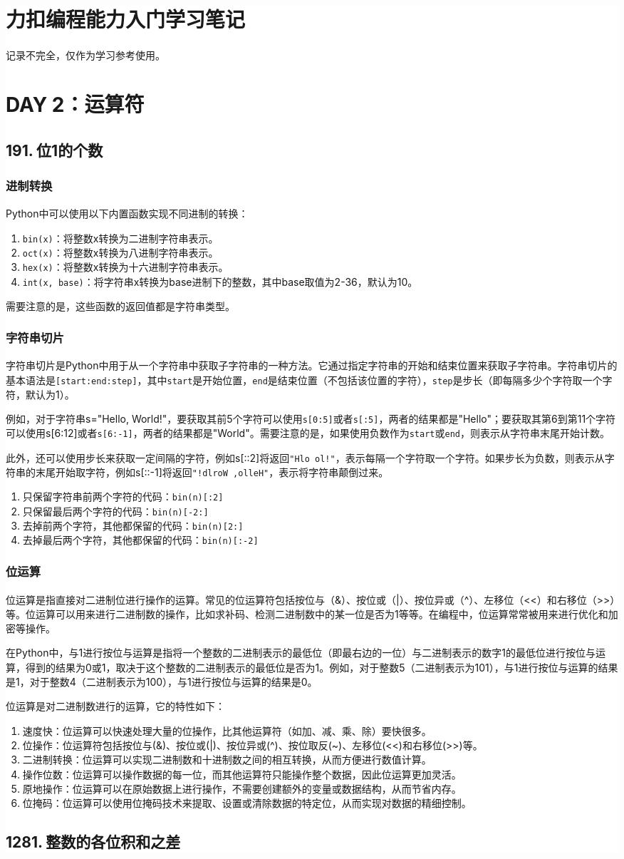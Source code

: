# 力扣编程能力入门学习笔记

记录不完全，仅作为学习参考使用。

# DAY 2：运算符

## 191. 位1的个数

### 进制转换

Python中可以使用以下内置函数实现不同进制的转换：

1. `bin(x)`：将整数x转换为二进制字符串表示。
2. `oct(x)`：将整数x转换为八进制字符串表示。
3. `hex(x)`：将整数x转换为十六进制字符串表示。
4. `int(x, base)`：将字符串x转换为base进制下的整数，其中base取值为2-36，默认为10。

需要注意的是，这些函数的返回值都是字符串类型。

### 字符串切片

字符串切片是Python中用于从一个字符串中获取子字符串的一种方法。它通过指定字符串的开始和结束位置来获取子字符串。字符串切片的基本语法是`[start:end:step]`，其中`start`是开始位置，`end`是结束位置（不包括该位置的字符），`step`是步长（即每隔多少个字符取一个字符，默认为1）。

例如，对于字符串s="Hello, World!"，要获取其前5个字符可以使用`s[0:5]`或者`s[:5]`，两者的结果都是"Hello"；要获取其第6到第11个字符可以使用s[6:12]或者`s[6:-1]`，两者的结果都是"World"。需要注意的是，如果使用负数作为`start`或`end`，则表示从字符串末尾开始计数。

此外，还可以使用步长来获取一定间隔的字符，例如s[::2]将返回`"Hlo ol!"`，表示每隔一个字符取一个字符。如果步长为负数，则表示从字符串的末尾开始取字符，例如s[::-1]将返回`"!dlroW ,olleH"`，表示将字符串颠倒过来。

1. 只保留字符串前两个字符的代码：`bin(n)[:2]`
2. 只保留最后两个字符的代码：`bin(n)[-2:]`
3. 去掉前两个字符，其他都保留的代码：`bin(n)[2:]`
4. 去掉最后两个字符，其他都保留的代码：`bin(n)[:-2]`

### 位运算

位运算是指直接对二进制位进行操作的运算。常见的位运算符包括按位与（&）、按位或（|）、按位异或（^）、左移位（<<）和右移位（>>）等。位运算可以用来进行二进制数的操作，比如求补码、检测二进制数中的某一位是否为1等等。在编程中，位运算常常被用来进行优化和加密等操作。

在Python中，与1进行按位与运算是指将一个整数的二进制表示的最低位（即最右边的一位）与二进制表示的数字1的最低位进行按位与运算，得到的结果为0或1，取决于这个整数的二进制表示的最低位是否为1。例如，对于整数5（二进制表示为101），与1进行按位与运算的结果是1，对于整数4（二进制表示为100），与1进行按位与运算的结果是0。

位运算是对二进制数进行的运算，它的特性如下：

1. 速度快：位运算可以快速处理大量的位操作，比其他运算符（如加、减、乘、除）要快很多。
2. 位操作：位运算符包括按位与(&)、按位或(|)、按位异或(^)、按位取反(~)、左移位(<<)和右移位(>>)等。
3. 二进制转换：位运算可以实现二进制数和十进制数之间的相互转换，从而方便进行数值计算。
4. 操作位数：位运算可以操作数据的每一位，而其他运算符只能操作整个数据，因此位运算更加灵活。
5. 原地操作：位运算可以在原始数据上进行操作，不需要创建额外的变量或数据结构，从而节省内存。
6. 位掩码：位运算可以使用位掩码技术来提取、设置或清除数据的特定位，从而实现对数据的精细控制。

## 1281. 整数的各位积和之差
